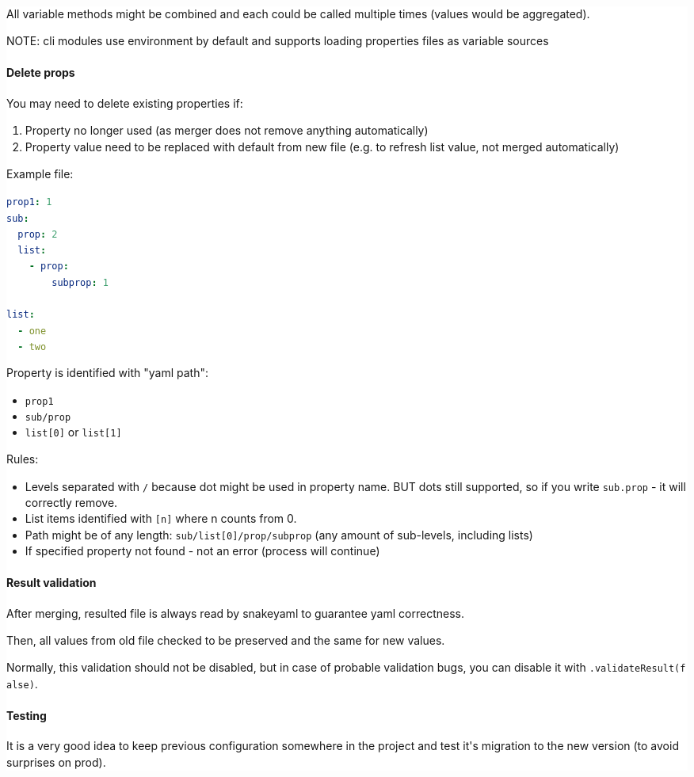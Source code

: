 All variable methods might be combined and each could be called multiple times (values would be aggregated).

NOTE: cli modules use environment by default and supports loading properties 
files as variable sources

#### Delete props

You may need to delete existing properties if:

1. Property no longer used (as merger does not remove anything automatically)
2. Property value need to be replaced with default from new file (e.g. to refresh list value, not merged automatically)

Example file:

```yaml
prop1: 1
sub:
  prop: 2
  list:
    - prop:
        subprop: 1

list:
  - one
  - two
```

Property is identified with "yaml path":

- `prop1` 
- `sub/prop`
- `list[0]` or `list[1]`

Rules:

- Levels separated with `/` because dot might be used in property name. BUT dots still supported, so
    if you write `sub.prop` - it will correctly remove. 
- List items identified with `[n]` where n counts from 0.
- Path might be of any length: `sub/list[0]/prop/subprop` (any amount of sub-levels, including lists)
- If specified property not found - not an error (process will continue)

#### Result validation

After merging, resulted file is always read by snakeyaml to guarantee yaml correctness.

Then, all values from old file checked to be preserved and the same for new values.

Normally, this validation should not be disabled, but in case of probable validation
bugs, you can disable it with `.validateResult(false)`.

#### Testing

It is a very good idea to keep previous configuration somewhere in the project and test it's migration
to the new version (to avoid surprises on prod). 
